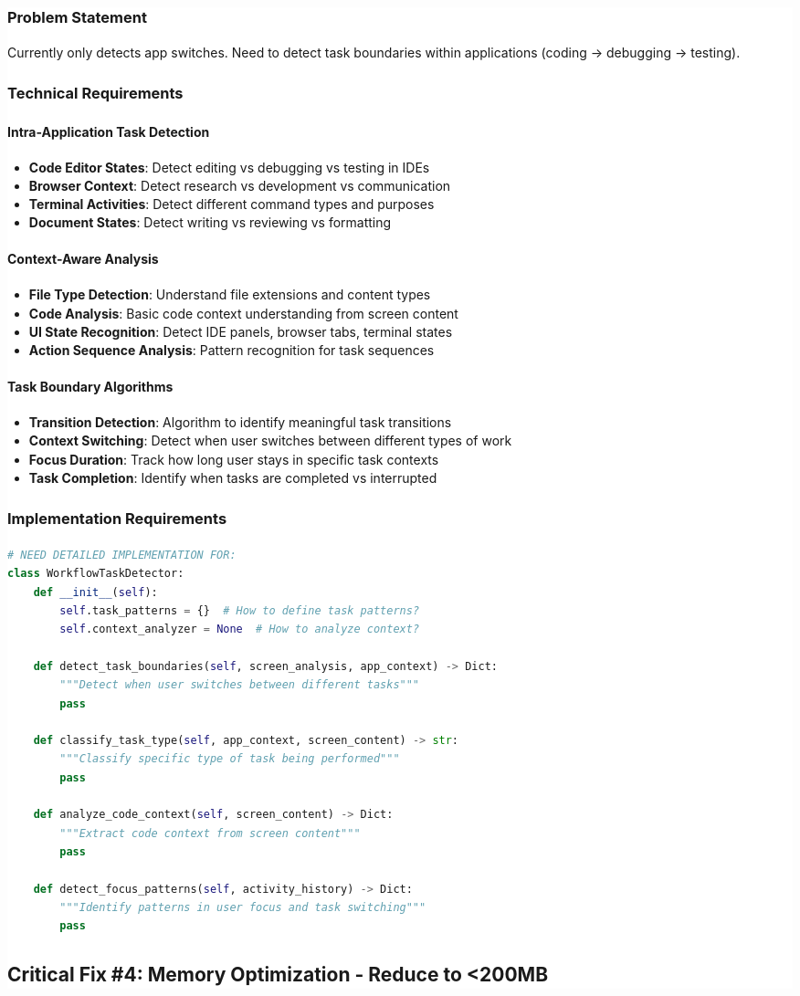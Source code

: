 ### Problem Statement
Currently only detects app switches. Need to detect task boundaries within applications (coding → debugging → testing).

### Technical Requirements

#### Intra-Application Task Detection
- **Code Editor States**: Detect editing vs debugging vs testing in IDEs
- **Browser Context**: Detect research vs development vs communication
- **Terminal Activities**: Detect different command types and purposes
- **Document States**: Detect writing vs reviewing vs formatting

#### Context-Aware Analysis
- **File Type Detection**: Understand file extensions and content types
- **Code Analysis**: Basic code context understanding from screen content
- **UI State Recognition**: Detect IDE panels, browser tabs, terminal states
- **Action Sequence Analysis**: Pattern recognition for task sequences

#### Task Boundary Algorithms
- **Transition Detection**: Algorithm to identify meaningful task transitions
- **Context Switching**: Detect when user switches between different types of work
- **Focus Duration**: Track how long user stays in specific task contexts
- **Task Completion**: Identify when tasks are completed vs interrupted

### Implementation Requirements
```python
# NEED DETAILED IMPLEMENTATION FOR:
class WorkflowTaskDetector:
    def __init__(self):
        self.task_patterns = {}  # How to define task patterns?
        self.context_analyzer = None  # How to analyze context?
    
    def detect_task_boundaries(self, screen_analysis, app_context) -> Dict:
        """Detect when user switches between different tasks"""
        pass
    
    def classify_task_type(self, app_context, screen_content) -> str:
        """Classify specific type of task being performed"""
        pass
    
    def analyze_code_context(self, screen_content) -> Dict:
        """Extract code context from screen content"""
        pass
    
    def detect_focus_patterns(self, activity_history) -> Dict:
        """Identify patterns in user focus and task switching"""
        pass
```

## Critical Fix #4: Memory Optimization - Reduce to <200MB
